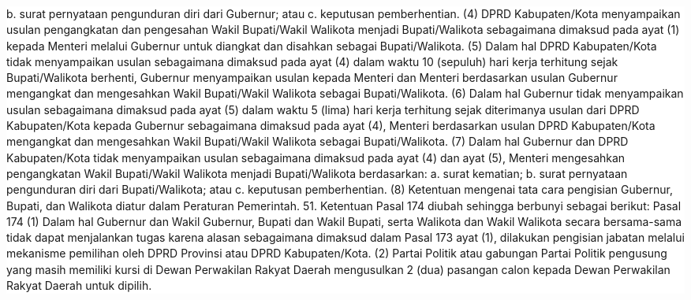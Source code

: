 b. surat pernyataan pengunduran diri dari Gubernur; atau
c. keputusan pemberhentian.
(4) DPRD Kabupaten/Kota menyampaikan usulan pengangkatan dan pengesahan Wakil Bupati/Wakil Walikota menjadi Bupati/Walikota sebagaimana dimaksud pada ayat (1) kepada Menteri melalui Gubernur untuk diangkat dan disahkan sebagai Bupati/Walikota.
(5) Dalam hal DPRD Kabupaten/Kota tidak menyampaikan usulan sebagaimana dimaksud pada ayat (4) dalam waktu 10 (sepuluh) hari kerja terhitung sejak Bupati/Walikota berhenti, Gubernur menyampaikan usulan kepada Menteri dan Menteri berdasarkan usulan Gubernur mengangkat dan mengesahkan Wakil Bupati/Wakil Walikota sebagai Bupati/Walikota.
(6) Dalam hal Gubernur tidak menyampaikan usulan sebagaimana dimaksud pada ayat (5) dalam waktu 5 (lima) hari kerja terhitung sejak diterimanya usulan dari DPRD Kabupaten/Kota kepada Gubernur sebagaimana dimaksud pada ayat (4), Menteri berdasarkan usulan DPRD Kabupaten/Kota mengangkat dan mengesahkan Wakil Bupati/Wakil Walikota sebagai Bupati/Walikota.
(7) Dalam hal Gubernur dan DPRD Kabupaten/Kota tidak menyampaikan usulan sebagaimana dimaksud pada ayat (4) dan ayat (5), Menteri mengesahkan pengangkatan Wakil Bupati/Wakil Walikota menjadi Bupati/Walikota berdasarkan:
a. surat kematian;
b. surat pernyataan pengunduran diri dari Bupati/Walikota; atau
c. keputusan pemberhentian.
(8) Ketentuan mengenai tata cara pengisian Gubernur, Bupati, dan Walikota diatur dalam Peraturan Pemerintah.
51. Ketentuan Pasal 174 diubah sehingga berbunyi sebagai berikut:
Pasal 174
(1) Dalam hal Gubernur dan Wakil Gubernur, Bupati dan Wakil Bupati, serta Walikota dan Wakil Walikota secara bersama-sama tidak dapat menjalankan tugas karena alasan sebagaimana dimaksud dalam Pasal 173 ayat (1), dilakukan pengisian jabatan melalui mekanisme pemilihan oleh DPRD Provinsi atau DPRD Kabupaten/Kota.
(2) Partai Politik atau gabungan Partai Politik pengusung yang masih memiliki kursi di Dewan Perwakilan Rakyat Daerah mengusulkan 2 (dua) pasangan calon kepada Dewan Perwakilan Rakyat Daerah untuk dipilih.
